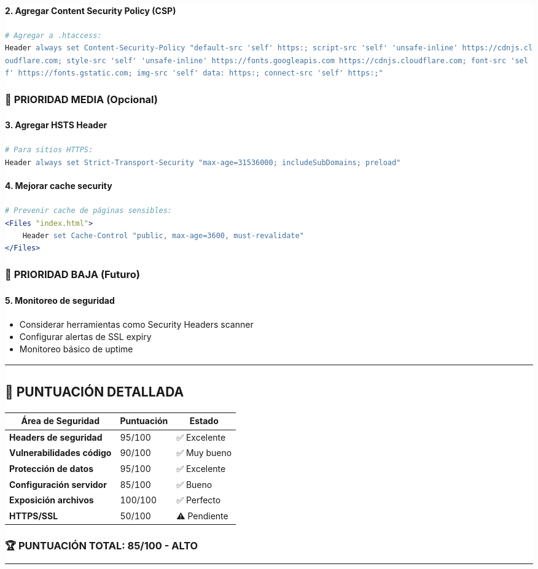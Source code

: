 #### 2. **Agregar Content Security Policy (CSP)**
```apache
# Agregar a .htaccess:
Header always set Content-Security-Policy "default-src 'self' https:; script-src 'self' 'unsafe-inline' https://cdnjs.cloudflare.com; style-src 'self' 'unsafe-inline' https://fonts.googleapis.com https://cdnjs.cloudflare.com; font-src 'self' https://fonts.gstatic.com; img-src 'self' data: https:; connect-src 'self' https:;"
```

### 🔧 **PRIORIDAD MEDIA (Opcional)**

#### 3. **Agregar HSTS Header**
```apache
# Para sitios HTTPS:
Header always set Strict-Transport-Security "max-age=31536000; includeSubDomains; preload"
```

#### 4. **Mejorar cache security**
```apache
# Prevenir cache de páginas sensibles:
<Files "index.html">
    Header set Cache-Control "public, max-age=3600, must-revalidate"
</Files>
```

### 🔧 **PRIORIDAD BAJA (Futuro)**

#### 5. **Monitoreo de seguridad**
- Considerar herramientas como Security Headers scanner
- Configurar alertas de SSL expiry
- Monitoreo básico de uptime

---

## 🎯 **PUNTUACIÓN DETALLADA**

| Área de Seguridad | Puntuación | Estado |
|------------------|------------|---------|
| **Headers de seguridad** | 95/100 | ✅ Excelente |
| **Vulnerabilidades código** | 90/100 | ✅ Muy bueno |
| **Protección de datos** | 95/100 | ✅ Excelente |
| **Configuración servidor** | 85/100 | ✅ Bueno |
| **Exposición archivos** | 100/100 | ✅ Perfecto |
| **HTTPS/SSL** | 50/100 | ⚠️ Pendiente |

### 🏆 **PUNTUACIÓN TOTAL: 85/100 - ALTO**

---

